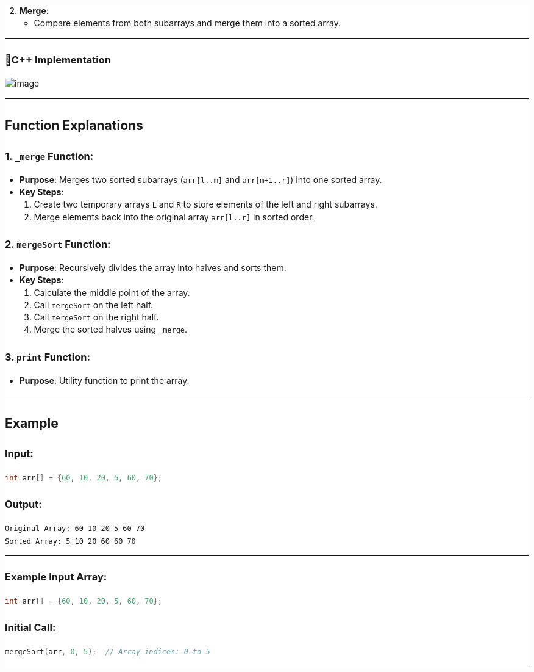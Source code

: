 2. **Merge**:
   - Compare elements from both subarrays and merge them into a sorted array.

---

### 🚀C++ Implementation
![image](https://github.com/user-attachments/assets/85bae5b3-f637-4fec-b34a-9fbff52bb94e)

---

## Function Explanations

### 1. `_merge` Function:
- **Purpose**: Merges two sorted subarrays (`arr[l..m]` and `arr[m+1..r]`) into one sorted array.
- **Key Steps**:
  1. Create two temporary arrays `L` and `R` to store elements of the left and right subarrays.
  2. Merge elements back into the original array `arr[l..r]` in sorted order.

### 2. `mergeSort` Function:
- **Purpose**: Recursively divides the array into halves and sorts them.
- **Key Steps**:
  1. Calculate the middle point of the array.
  2. Call `mergeSort` on the left half.
  3. Call `mergeSort` on the right half.
  4. Merge the sorted halves using `_merge`.

### 3. `print` Function:
- **Purpose**: Utility function to print the array.

---

## Example

### Input:
```cpp
int arr[] = {60, 10, 20, 5, 60, 70};
```

### Output:
```
Original Array: 60 10 20 5 60 70 
Sorted Array: 5 10 20 60 60 70 
```
---

### Example Input Array:
```cpp
int arr[] = {60, 10, 20, 5, 60, 70};
```
### Initial Call:
```cpp
mergeSort(arr, 0, 5);  // Array indices: 0 to 5
```
---
